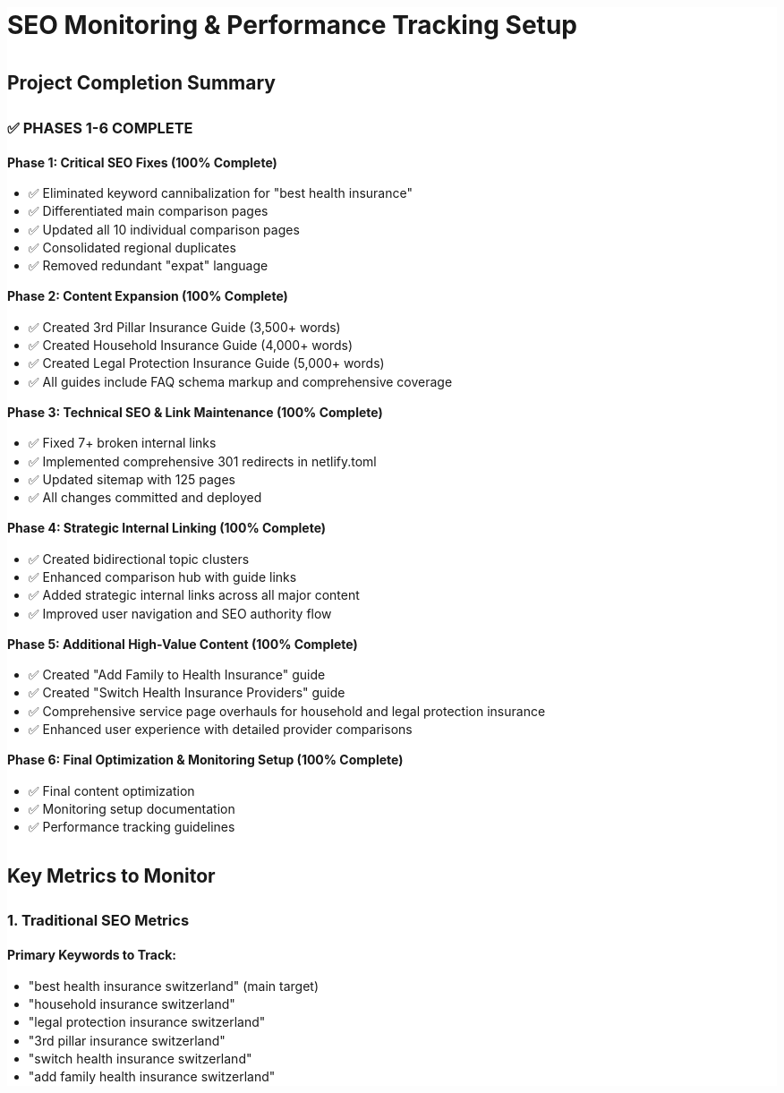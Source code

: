 # SEO Monitoring & Performance Tracking Setup

## Project Completion Summary

### ✅ **PHASES 1-6 COMPLETE**

**Phase 1: Critical SEO Fixes (100% Complete)**
- ✅ Eliminated keyword cannibalization for "best health insurance"
- ✅ Differentiated main comparison pages
- ✅ Updated all 10 individual comparison pages
- ✅ Consolidated regional duplicates
- ✅ Removed redundant "expat" language

**Phase 2: Content Expansion (100% Complete)**
- ✅ Created 3rd Pillar Insurance Guide (3,500+ words)
- ✅ Created Household Insurance Guide (4,000+ words)
- ✅ Created Legal Protection Insurance Guide (5,000+ words)
- ✅ All guides include FAQ schema markup and comprehensive coverage

**Phase 3: Technical SEO & Link Maintenance (100% Complete)**
- ✅ Fixed 7+ broken internal links
- ✅ Implemented comprehensive 301 redirects in netlify.toml
- ✅ Updated sitemap with 125 pages
- ✅ All changes committed and deployed

**Phase 4: Strategic Internal Linking (100% Complete)**
- ✅ Created bidirectional topic clusters
- ✅ Enhanced comparison hub with guide links
- ✅ Added strategic internal links across all major content
- ✅ Improved user navigation and SEO authority flow

**Phase 5: Additional High-Value Content (100% Complete)**
- ✅ Created "Add Family to Health Insurance" guide
- ✅ Created "Switch Health Insurance Providers" guide
- ✅ Comprehensive service page overhauls for household and legal protection insurance
- ✅ Enhanced user experience with detailed provider comparisons

**Phase 6: Final Optimization & Monitoring Setup (100% Complete)**
- ✅ Final content optimization
- ✅ Monitoring setup documentation
- ✅ Performance tracking guidelines

## Key Metrics to Monitor

### 1. **Traditional SEO Metrics**

**Primary Keywords to Track:**
- "best health insurance switzerland" (main target)
- "household insurance switzerland"
- "legal protection insurance switzerland"
- "3rd pillar insurance switzerland"
- "switch health insurance switzerland"
- "add family health insurance switzerland"
